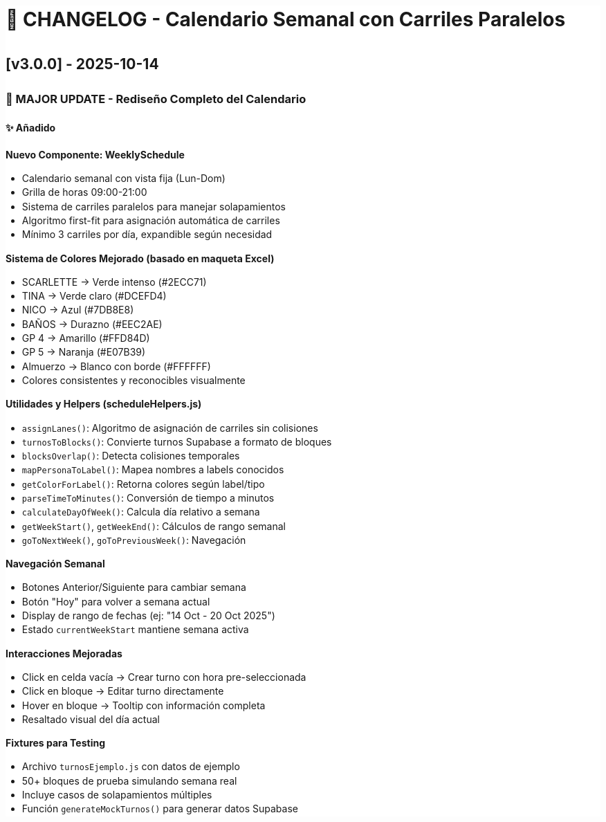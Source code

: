 # 📝 CHANGELOG - Calendario Semanal con Carriles Paralelos

## [v3.0.0] - 2025-10-14

### 🎉 MAJOR UPDATE - Rediseño Completo del Calendario

#### ✨ Añadido

**Nuevo Componente: WeeklySchedule**
- Calendario semanal con vista fija (Lun-Dom)
- Grilla de horas 09:00-21:00
- Sistema de carriles paralelos para manejar solapamientos
- Algoritmo first-fit para asignación automática de carriles
- Mínimo 3 carriles por día, expandible según necesidad

**Sistema de Colores Mejorado (basado en maqueta Excel)**
- SCARLETTE → Verde intenso (#2ECC71)
- TINA → Verde claro (#DCEFD4)
- NICO → Azul (#7DB8E8)
- BAÑOS → Durazno (#EEC2AE)
- GP 4 → Amarillo (#FFD84D)
- GP 5 → Naranja (#E07B39)
- Almuerzo → Blanco con borde (#FFFFFF)
- Colores consistentes y reconocibles visualmente

**Utilidades y Helpers (scheduleHelpers.js)**
- `assignLanes()`: Algoritmo de asignación de carriles sin colisiones
- `turnosToBlocks()`: Convierte turnos Supabase a formato de bloques
- `blocksOverlap()`: Detecta colisiones temporales
- `mapPersonaToLabel()`: Mapea nombres a labels conocidos
- `getColorForLabel()`: Retorna colores según label/tipo
- `parseTimeToMinutes()`: Conversión de tiempo a minutos
- `calculateDayOfWeek()`: Calcula día relativo a semana
- `getWeekStart()`, `getWeekEnd()`: Cálculos de rango semanal
- `goToNextWeek()`, `goToPreviousWeek()`: Navegación

**Navegación Semanal**
- Botones Anterior/Siguiente para cambiar semana
- Botón "Hoy" para volver a semana actual
- Display de rango de fechas (ej: "14 Oct - 20 Oct 2025")
- Estado `currentWeekStart` mantiene semana activa

**Interacciones Mejoradas**
- Click en celda vacía → Crear turno con hora pre-seleccionada
- Click en bloque → Editar turno directamente
- Hover en bloque → Tooltip con información completa
- Resaltado visual del día actual

**Fixtures para Testing**
- Archivo `turnosEjemplo.js` con datos de ejemplo
- 50+ bloques de prueba simulando semana real
- Incluye casos de solapamientos múltiples
- Función `generateMockTurnos()` para generar datos Supabase
